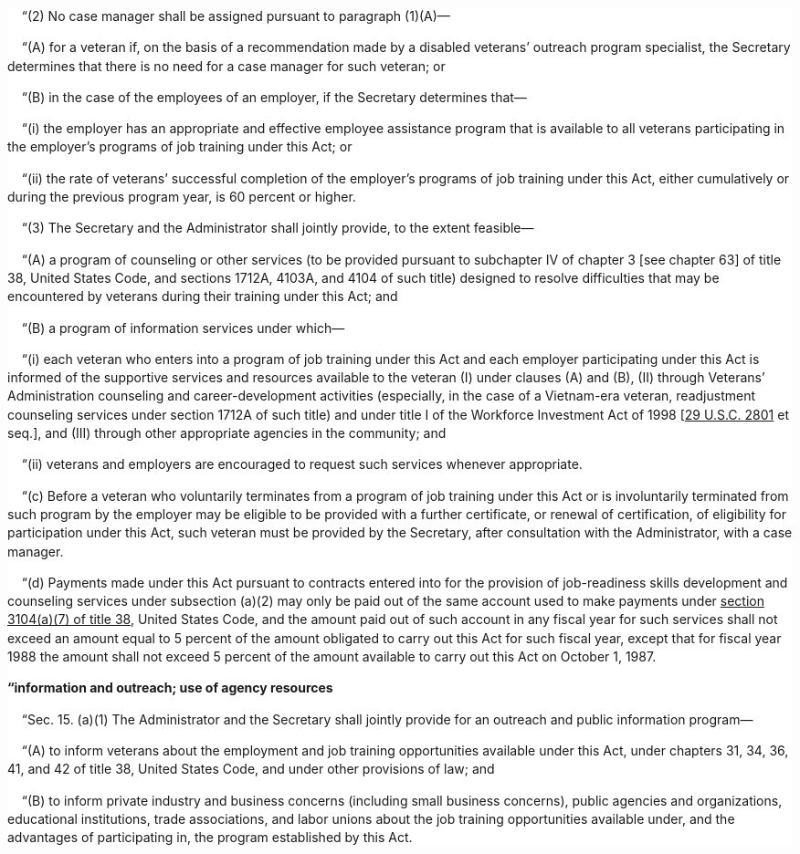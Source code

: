     “(2) No case manager shall be assigned pursuant to paragraph (1)(A)—

    “(A) for a veteran if, on the basis of a recommendation made by a disabled veterans’ outreach program specialist, the Secretary determines that there is no need for a case manager for such veteran; or

    “(B) in the case of the employees of an employer, if the Secretary determines that—

    “(i) the employer has an appropriate and effective employee assistance program that is available to all veterans participating in the employer’s programs of job training under this Act; or

    “(ii) the rate of veterans’ successful completion of the employer’s programs of job training under this Act, either cumulatively or during the previous program year, is 60 percent or higher.

    “(3) The Secretary and the Administrator shall jointly provide, to the extent feasible—

    “(A) a program of counseling or other services (to be provided pursuant to subchapter IV of chapter 3 \[see chapter 63\] of title 38, United States Code, and sections 1712A, 4103A, and 4104 of such title) designed to resolve difficulties that may be encountered by veterans during their training under this Act; and

    “(B) a program of information services under which—

    “(i) each veteran who enters into a program of job training under this Act and each employer participating under this Act is informed of the supportive services and resources available to the veteran (I) under clauses (A) and (B), (II) through Veterans’ Administration counseling and career-development activities (especially, in the case of a Vietnam-era veteran, readjustment counseling services under section 1712A of such title) and under title I of the Workforce Investment Act of 1998 \[[29 U.S.C. 2801][/us/usc/t29/s2801] et seq.\], and (III) through other appropriate agencies in the community; and

    “(ii) veterans and employers are encouraged to request such services whenever appropriate.

    “(c) Before a veteran who voluntarily terminates from a program of job training under this Act or is involuntarily terminated from such program by the employer may be eligible to be provided with a further certificate, or renewal of certification, of eligibility for participation under this Act, such veteran must be provided by the Secretary, after consultation with the Administrator, with a case manager.

    “(d) Payments made under this Act pursuant to contracts entered into for the provision of job-readiness skills development and counseling services under subsection (a)(2) may only be paid out of the same account used to make payments under [section 3104(a)(7) of title 38][/us/usc/t38/s3104/a/7], United States Code, and the amount paid out of such account in any fiscal year for such services shall not exceed an amount equal to 5 percent of the amount obligated to carry out this Act for such fiscal year, except that for fiscal year 1988 the amount shall not exceed 5 percent of the amount available to carry out this Act on October 1, 1987.

 __“information and outreach; use of agency resources__ 

    “Sec. 15. (a)(1) The Administrator and the Secretary shall jointly provide for an outreach and public information program—

    “(A) to inform veterans about the employment and job training opportunities available under this Act, under chapters 31, 34, 36, 41, and 42 of title 38, United States Code, and under other provisions of law; and

    “(B) to inform private industry and business concerns (including small business concerns), public agencies and organizations, educational institutions, trade associations, and labor unions about the job training opportunities available under, and the advantages of participating in, the program established by this Act.


[/us/usc/t29/s2864/c]: https://publicdocs.github.io/go/links?ns=uslm&ref=%2Fus%2Fusc%2Ft29%2Fs2864%2Fc
[/us/pl/105/220/s168]: https://publicdocs.github.io/go/links?ns=uslm&ref=%2Fus%2Fpl%2F105%2F220%2Fs168
[/us/stat/112/1027]: https://publicdocs.github.io/go/links?ns=uslm&ref=%2Fus%2Fstat%2F112%2F1027
[/us/pl/109/233/s402/e/4]: https://publicdocs.github.io/go/links?ns=uslm&ref=%2Fus%2Fpl%2F109%2F233%2Fs402%2Fe%2F4
[/us/stat/120/411]: https://publicdocs.github.io/go/links?ns=uslm&ref=%2Fus%2Fstat%2F120%2F411
[/us/pl/105/220]: https://publicdocs.github.io/go/links?ns=uslm&ref=%2Fus%2Fpl%2F105%2F220
[/us/stat/112/939]: https://publicdocs.github.io/go/links?ns=uslm&ref=%2Fus%2Fstat%2F112%2F939
[/us/usc/t42/s11421]: https://publicdocs.github.io/go/links?ns=uslm&ref=%2Fus%2Fusc%2Ft42%2Fs11421
[/us/usc/t8/s1255a]: https://publicdocs.github.io/go/links?ns=uslm&ref=%2Fus%2Fusc%2Ft8%2Fs1255a
[/us/usc/t29/s1721]: https://publicdocs.github.io/go/links?ns=uslm&ref=%2Fus%2Fusc%2Ft29%2Fs1721
[/us/pl/105/220]: https://publicdocs.github.io/go/links?ns=uslm&ref=%2Fus%2Fpl%2F105%2F220
[/us/pl/109/233]: https://publicdocs.github.io/go/links?ns=uslm&ref=%2Fus%2Fpl%2F109%2F233
[/us/pl/111/275/s106]: https://publicdocs.github.io/go/links?ns=uslm&ref=%2Fus%2Fpl%2F111%2F275%2Fs106
[/us/stat/124/2870]: https://publicdocs.github.io/go/links?ns=uslm&ref=%2Fus%2Fstat%2F124%2F2870
[/us/usc/t38/s4107/c]: https://publicdocs.github.io/go/links?ns=uslm&ref=%2Fus%2Fusc%2Ft38%2Fs4107%2Fc
[/us/usc/t38/s3687]: https://publicdocs.github.io/go/links?ns=uslm&ref=%2Fus%2Fusc%2Ft38%2Fs3687
[/us/usc/t38/s101/2]: https://publicdocs.github.io/go/links?ns=uslm&ref=%2Fus%2Fusc%2Ft38%2Fs101%2F2
[/us/pl/100/689/s402]: https://publicdocs.github.io/go/links?ns=uslm&ref=%2Fus%2Fpl%2F100%2F689%2Fs402
[/us/stat/100/4178]: https://publicdocs.github.io/go/links?ns=uslm&ref=%2Fus%2Fstat%2F100%2F4178
[/us/pl/105/277/s101/f]: https://publicdocs.github.io/go/links?ns=uslm&ref=%2Fus%2Fpl%2F105%2F277%2Fs101%2Ff
[/us/stat/112/2681-337]: https://publicdocs.github.io/go/links?ns=uslm&ref=%2Fus%2Fstat%2F112%2F2681-337
[/us/usc/t29/s2801]: https://publicdocs.github.io/go/links?ns=uslm&ref=%2Fus%2Fusc%2Ft29%2Fs2801
[/us/usc/t29/s1662a/b]: https://publicdocs.github.io/go/links?ns=uslm&ref=%2Fus%2Fusc%2Ft29%2Fs1662a%2Fb
[/us/usc/t29/s2801]: https://publicdocs.github.io/go/links?ns=uslm&ref=%2Fus%2Fusc%2Ft29%2Fs2801
[/us/usc/t29/s2801]: https://publicdocs.github.io/go/links?ns=uslm&ref=%2Fus%2Fusc%2Ft29%2Fs2801
[/us/stat/97/443]: https://publicdocs.github.io/go/links?ns=uslm&ref=%2Fus%2Fstat%2F97%2F443
[/us/usc/t29/s1721]: https://publicdocs.github.io/go/links?ns=uslm&ref=%2Fus%2Fusc%2Ft29%2Fs1721
[/us/usc/t29/s2801]: https://publicdocs.github.io/go/links?ns=uslm&ref=%2Fus%2Fusc%2Ft29%2Fs2801
[/us/usc/t20/s1201]: https://publicdocs.github.io/go/links?ns=uslm&ref=%2Fus%2Fusc%2Ft20%2Fs1201
[/us/usc/t26/s51]: https://publicdocs.github.io/go/links?ns=uslm&ref=%2Fus%2Fusc%2Ft26%2Fs51
[/us/usc/t38/s101/2]: https://publicdocs.github.io/go/links?ns=uslm&ref=%2Fus%2Fusc%2Ft38%2Fs101%2F2
[/us/pl/98/77]: https://publicdocs.github.io/go/links?ns=uslm&ref=%2Fus%2Fpl%2F98%2F77
[/us/stat/97/443]: https://publicdocs.github.io/go/links?ns=uslm&ref=%2Fus%2Fstat%2F97%2F443
[/us/pl/98/160/s704]: https://publicdocs.github.io/go/links?ns=uslm&ref=%2Fus%2Fpl%2F98%2F160%2Fs704
[/us/stat/97/1011]: https://publicdocs.github.io/go/links?ns=uslm&ref=%2Fus%2Fstat%2F97%2F1011
[/us/pl/98/543/s212]: https://publicdocs.github.io/go/links?ns=uslm&ref=%2Fus%2Fpl%2F98%2F543%2Fs212
[/us/stat/98/2744]: https://publicdocs.github.io/go/links?ns=uslm&ref=%2Fus%2Fstat%2F98%2F2744
[/us/pl/99/108/s4]: https://publicdocs.github.io/go/links?ns=uslm&ref=%2Fus%2Fpl%2F99%2F108%2Fs4
[/us/stat/99/481]: https://publicdocs.github.io/go/links?ns=uslm&ref=%2Fus%2Fstat%2F99%2F481
[/us/pl/99/238/s201/a/1]: https://publicdocs.github.io/go/links?ns=uslm&ref=%2Fus%2Fpl%2F99%2F238%2Fs201%2Fa%2F1
[/us/stat/99/1767]: https://publicdocs.github.io/go/links?ns=uslm&ref=%2Fus%2Fstat%2F99%2F1767
[/us/pl/100/77/s901]: https://publicdocs.github.io/go/links?ns=uslm&ref=%2Fus%2Fpl%2F100%2F77%2Fs901
[/us/stat/101/538]: https://publicdocs.github.io/go/links?ns=uslm&ref=%2Fus%2Fstat%2F101%2F538
[/us/pl/100/227/s201]: https://publicdocs.github.io/go/links?ns=uslm&ref=%2Fus%2Fpl%2F100%2F227%2Fs201
[/us/stat/101/1555]: https://publicdocs.github.io/go/links?ns=uslm&ref=%2Fus%2Fstat%2F101%2F1555
[/us/pl/100/323]: https://publicdocs.github.io/go/links?ns=uslm&ref=%2Fus%2Fpl%2F100%2F323
[/us/stat/102/567-570]: https://publicdocs.github.io/go/links?ns=uslm&ref=%2Fus%2Fstat%2F102%2F567-570
[/us/pl/102/40/s402/d/2]: https://publicdocs.github.io/go/links?ns=uslm&ref=%2Fus%2Fpl%2F102%2F40%2Fs402%2Fd%2F2
[/us/stat/105/239]: https://publicdocs.github.io/go/links?ns=uslm&ref=%2Fus%2Fstat%2F105%2F239
[/us/pl/102/83/s5/c/2]: https://publicdocs.github.io/go/links?ns=uslm&ref=%2Fus%2Fpl%2F102%2F83%2Fs5%2Fc%2F2
[/us/stat/105/406]: https://publicdocs.github.io/go/links?ns=uslm&ref=%2Fus%2Fstat%2F105%2F406
[/us/pl/105/277/s101/f]: https://publicdocs.github.io/go/links?ns=uslm&ref=%2Fus%2Fpl%2F105%2F277%2Fs101%2Ff
[/us/stat/112/2681-337]: https://publicdocs.github.io/go/links?ns=uslm&ref=%2Fus%2Fstat%2F112%2F2681-337
[/us/usc/t38/s101]: https://publicdocs.github.io/go/links?ns=uslm&ref=%2Fus%2Fusc%2Ft38%2Fs101
[/us/usc/t38/s4102A]: https://publicdocs.github.io/go/links?ns=uslm&ref=%2Fus%2Fusc%2Ft38%2Fs4102A
[/us/usc/t38/s3106]: https://publicdocs.github.io/go/links?ns=uslm&ref=%2Fus%2Fusc%2Ft38%2Fs3106
[/us/usc/t38/s3687]: https://publicdocs.github.io/go/links?ns=uslm&ref=%2Fus%2Fusc%2Ft38%2Fs3687
[/us/usc/t38/s5302]: https://publicdocs.github.io/go/links?ns=uslm&ref=%2Fus%2Fusc%2Ft38%2Fs5302
[/us/usc/t29/s2801]: https://publicdocs.github.io/go/links?ns=uslm&ref=%2Fus%2Fusc%2Ft29%2Fs2801
[/us/usc/t26/s44B]: https://publicdocs.github.io/go/links?ns=uslm&ref=%2Fus%2Fusc%2Ft26%2Fs44B
[/us/usc/t38/s1712A]: https://publicdocs.github.io/go/links?ns=uslm&ref=%2Fus%2Fusc%2Ft38%2Fs1712A
[/us/usc/t38/s4103A/a]: https://publicdocs.github.io/go/links?ns=uslm&ref=%2Fus%2Fusc%2Ft38%2Fs4103A%2Fa
[/us/usc/t29/s2801]: https://publicdocs.github.io/go/links?ns=uslm&ref=%2Fus%2Fusc%2Ft29%2Fs2801
[/us/usc/t38/s3104/a/7]: https://publicdocs.github.io/go/links?ns=uslm&ref=%2Fus%2Fusc%2Ft38%2Fs3104%2Fa%2F7
[/us/usc/t29/s2801]: https://publicdocs.github.io/go/links?ns=uslm&ref=%2Fus%2Fusc%2Ft29%2Fs2801
[/us/usc/t29/s2801]: https://publicdocs.github.io/go/links?ns=uslm&ref=%2Fus%2Fusc%2Ft29%2Fs2801
[/us/usc/t38/s3462/a/3]: https://publicdocs.github.io/go/links?ns=uslm&ref=%2Fus%2Fusc%2Ft38%2Fs3462%2Fa%2F3
[/us/pl/98/77]: https://publicdocs.github.io/go/links?ns=uslm&ref=%2Fus%2Fpl%2F98%2F77
[/us/pl/100/323]: https://publicdocs.github.io/go/links?ns=uslm&ref=%2Fus%2Fpl%2F100%2F323
[/us/pl/100/323/s16/b/2]: https://publicdocs.github.io/go/links?ns=uslm&ref=%2Fus%2Fpl%2F100%2F323%2Fs16%2Fb%2F2
[/us/usc/t38/s3104]: https://publicdocs.github.io/go/links?ns=uslm&ref=%2Fus%2Fusc%2Ft38%2Fs3104
[/us/pl/99/238/s201/f]: https://publicdocs.github.io/go/links?ns=uslm&ref=%2Fus%2Fpl%2F99%2F238%2Fs201%2Ff
[/us/stat/99/1768]: https://publicdocs.github.io/go/links?ns=uslm&ref=%2Fus%2Fstat%2F99%2F1768
[/us/pl/98/77]: https://publicdocs.github.io/go/links?ns=uslm&ref=%2Fus%2Fpl%2F98%2F77
[/us/pl/98/77/s17/a/1]: https://publicdocs.github.io/go/links?ns=uslm&ref=%2Fus%2Fpl%2F98%2F77%2Fs17%2Fa%2F1
[/us/usc/t38/s3116/b]: https://publicdocs.github.io/go/links?ns=uslm&ref=%2Fus%2Fusc%2Ft38%2Fs3116%2Fb
[/us/pl/98/77]: https://publicdocs.github.io/go/links?ns=uslm&ref=%2Fus%2Fpl%2F98%2F77
[/us/pl/99/238/s202]: https://publicdocs.github.io/go/links?ns=uslm&ref=%2Fus%2Fpl%2F99%2F238%2Fs202
[/us/usc/t38/s3116]: https://publicdocs.github.io/go/links?ns=uslm&ref=%2Fus%2Fusc%2Ft38%2Fs3116
